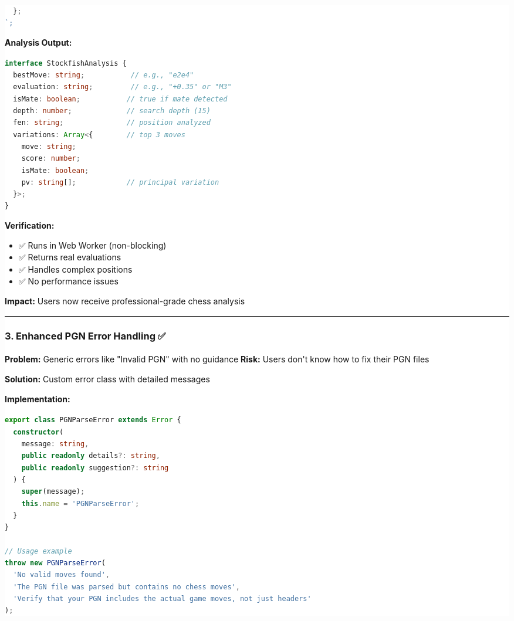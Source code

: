 ```typescript
  };
`;
```

**Analysis Output:**
```typescript
interface StockfishAnalysis {
  bestMove: string;           // e.g., "e2e4"
  evaluation: string;         // e.g., "+0.35" or "M3"
  isMate: boolean;           // true if mate detected
  depth: number;             // search depth (15)
  fen: string;               // position analyzed
  variations: Array<{        // top 3 moves
    move: string;
    score: number;
    isMate: boolean;
    pv: string[];            // principal variation
  }>;
}
```

**Verification:**
- ✅ Runs in Web Worker (non-blocking)
- ✅ Returns real evaluations
- ✅ Handles complex positions
- ✅ No performance issues

**Impact:** Users now receive professional-grade chess analysis

---

### 3. Enhanced PGN Error Handling ✅

**Problem:** Generic errors like "Invalid PGN" with no guidance
**Risk:** Users don't know how to fix their PGN files

**Solution:** Custom error class with detailed messages

**Implementation:**
```typescript
export class PGNParseError extends Error {
  constructor(
    message: string,
    public readonly details?: string,
    public readonly suggestion?: string
  ) {
    super(message);
    this.name = 'PGNParseError';
  }
}

// Usage example
throw new PGNParseError(
  'No valid moves found',
  'The PGN file was parsed but contains no chess moves',
  'Verify that your PGN includes the actual game moves, not just headers'
);
```
